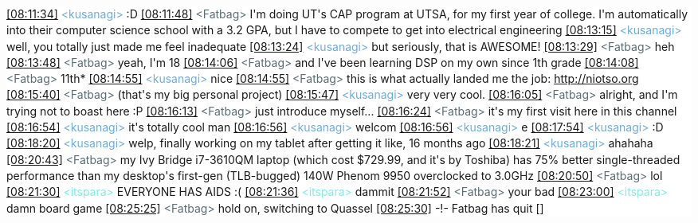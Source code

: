 <a href="#08:11:34" name="08:11:34" class="time">[08:11:34]</a> <span class="person" style="color:#6aace3">&lt;kusanagi&gt;</span> :D
<a href="#08:11:48" name="08:11:48" class="time">[08:11:48]</a> <span class="person" style="color:#596d73">&lt;Fatbag&gt;</span> I'm doing UT's CAP program at UTSA, for my first year of college. I'm automatically into their computer science school with a 3.2 GPA, but I have to compete to get into electrical engineering
<a href="#08:13:15" name="08:13:15" class="time">[08:13:15]</a> <span class="person" style="color:#6aace3">&lt;kusanagi&gt;</span> well, you totally just made me feel inadequate
<a href="#08:13:24" name="08:13:24" class="time">[08:13:24]</a> <span class="person" style="color:#6aace3">&lt;kusanagi&gt;</span> but seriously, that is AWESOME!
<a href="#08:13:29" name="08:13:29" class="time">[08:13:29]</a> <span class="person" style="color:#596d73">&lt;Fatbag&gt;</span> heh
<a href="#08:13:48" name="08:13:48" class="time">[08:13:48]</a> <span class="person" style="color:#596d73">&lt;Fatbag&gt;</span> yeah, I'm 18
<a href="#08:14:06" name="08:14:06" class="time">[08:14:06]</a> <span class="person" style="color:#596d73">&lt;Fatbag&gt;</span> and I've been learning DSP on my own since 1th grade
<a href="#08:14:08" name="08:14:08" class="time">[08:14:08]</a> <span class="person" style="color:#596d73">&lt;Fatbag&gt;</span> 11th*
<a href="#08:14:55" name="08:14:55" class="time">[08:14:55]</a> <span class="person" style="color:#6aace3">&lt;kusanagi&gt;</span> nice
<a href="#08:14:55" name="08:14:55" class="time">[08:14:55]</a> <span class="person" style="color:#596d73">&lt;Fatbag&gt;</span> this is what actually landed me the job: <a href="http://niotso.org/2012/01/20/utalk-speech-codec-cracked-over-and-out/" target="_blank">http://niotso.org</a>
<a href="#08:15:40" name="08:15:40" class="time">[08:15:40]</a> <span class="person" style="color:#596d73">&lt;Fatbag&gt;</span> (that's my big personal project)
<a href="#08:15:47" name="08:15:47" class="time">[08:15:47]</a> <span class="person" style="color:#6aace3">&lt;kusanagi&gt;</span> very very cool.
<a href="#08:16:05" name="08:16:05" class="time">[08:16:05]</a> <span class="person" style="color:#596d73">&lt;Fatbag&gt;</span> alright, and I'm trying not to boast here :P
<a href="#08:16:13" name="08:16:13" class="time">[08:16:13]</a> <span class="person" style="color:#596d73">&lt;Fatbag&gt;</span> just introduce myself...
<a href="#08:16:24" name="08:16:24" class="time">[08:16:24]</a> <span class="person" style="color:#596d73">&lt;Fatbag&gt;</span> it's my first visit here in this channel
<a href="#08:16:54" name="08:16:54" class="time">[08:16:54]</a> <span class="person" style="color:#6aace3">&lt;kusanagi&gt;</span> it's totally cool man
<a href="#08:16:56" name="08:16:56" class="time">[08:16:56]</a> <span class="person" style="color:#6aace3">&lt;kusanagi&gt;</span> welcom
<a href="#08:16:56" name="08:16:56" class="time">[08:16:56]</a> <span class="person" style="color:#6aace3">&lt;kusanagi&gt;</span> e
<a href="#08:17:54" name="08:17:54" class="time">[08:17:54]</a> <span class="person" style="color:#6aace3">&lt;kusanagi&gt;</span> :D
<a href="#08:18:20" name="08:18:20" class="time">[08:18:20]</a> <span class="person" style="color:#6aace3">&lt;kusanagi&gt;</span> welp, finally working on my tablet after getting it like, 16 months ago
<a href="#08:18:21" name="08:18:21" class="time">[08:18:21]</a> <span class="person" style="color:#6aace3">&lt;kusanagi&gt;</span> ahahaha
<a href="#08:20:43" name="08:20:43" class="time">[08:20:43]</a> <span class="person" style="color:#596d73">&lt;Fatbag&gt;</span> my Ivy Bridge i7-3610QM laptop (which cost $729.99, and it's by Toshiba) has 75% better single-threaded performance than my desktop's first-gen (TLB-bugged) 140W Phenom 9950 overclocked to 3.0GHz
<a href="#08:20:50" name="08:20:50" class="time">[08:20:50]</a> <span class="person" style="color:#596d73">&lt;Fatbag&gt;</span> lol
<a href="#08:21:30" name="08:21:30" class="time">[08:21:30]</a> <span class="person" style="color:#7deee6">&lt;itspara&gt;</span> EVERYONE HAS AIDS :(
<a href="#08:21:36" name="08:21:36" class="time">[08:21:36]</a> <span class="person" style="color:#7deee6">&lt;itspara&gt;</span> dammit
<a href="#08:21:52" name="08:21:52" class="time">[08:21:52]</a> <span class="person" style="color:#596d73">&lt;Fatbag&gt;</span> your bad
<a href="#08:23:00" name="08:23:00" class="time">[08:23:00]</a> <span class="person" style="color:#7deee6">&lt;itspara&gt;</span> damn board game
<a href="#08:25:25" name="08:25:25" class="time">[08:25:25]</a> <span class="person" style="color:#596d73">&lt;Fatbag&gt;</span> hold on, switching to Quassel
<a href="#08:25:30" name="08:25:30" class="time">[08:25:30]</a> -!- <span class="quit">Fatbag</span> has quit []